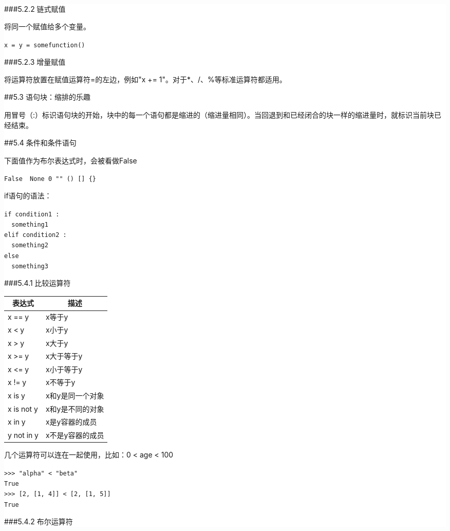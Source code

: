 ###5.2.2 链式赋值

将同一个赋值给多个变量。

```
x = y = somefunction()
```

###5.2.3 增量赋值

将运算符放置在赋值运算符=的左边，例如"x += 1"。对于*、/、%等标准运算符都适用。

##5.3 语句块：缩排的乐趣

用冒号（:）标识语句块的开始，块中的每一个语句都是缩进的（缩进量相同）。当回退到和已经闭合的块一样的缩进量时，就标识当前块已经结束。

##5.4 条件和条件语句

下面值作为布尔表达式时，会被看做False

```
False  None 0 "" () [] {}
```

if语句的语法：

```
if condition1 :
  something1
elif condition2 :
  something2
else
  something3
```

###5.4.1 比较运算符

表达式 | 描述
------ | ------
x == y | x等于y
x < y | x小于y
x > y | x大于y
x >= y | x大于等于y
x <= y | x小于等于y
x != y | x不等于y
x is y | x和y是同一个对象
x is not y | x和y是不同的对象
x in y | x是y容器的成员
y not in y | x不是y容器的成员

几个运算符可以连在一起使用，比如：0 < age < 100

```
>>> "alpha" < "beta"
True
>>> [2, [1, 4]] < [2, [1, 5]]
True
```

###5.4.2 布尔运算符
